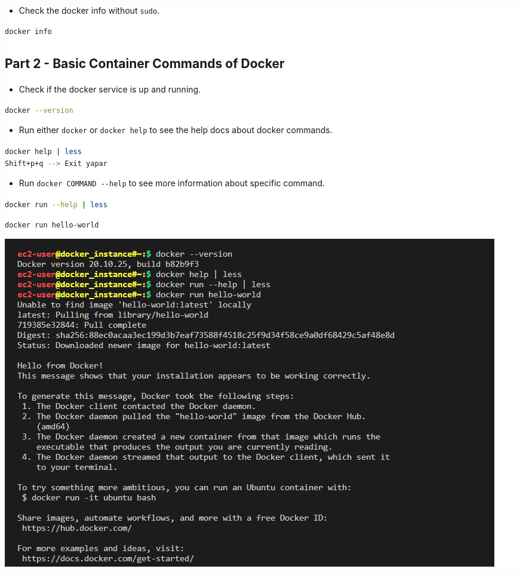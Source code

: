 - Check the docker info without `sudo`.

```bash
docker info
```

## Part 2 - Basic Container Commands of Docker

- Check if the docker service is up and running.
  
```bash
docker --version
```

- Run either `docker` or `docker help` to see the help docs about docker commands.

```bash
docker help | less
Shift+p+q --> Exit yapar
```

- Run `docker COMMAND --help` to see more information about specific command.

```bash
docker run --help | less
```

```bash
docker run hello-world
```

![Alt text](images/image-2.png)
